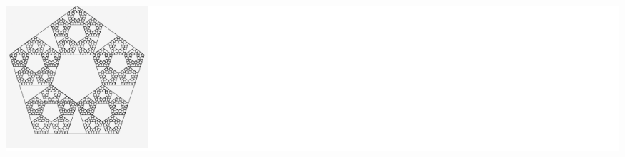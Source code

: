 <a href="https://editor.p5js.org/v3ga/sketches/MaAGZlsQL" target="_blank"/><img src="img/DESSIN_GEOMETRIQUE_74.png" width="200" title="DESSIN 74" /></a>